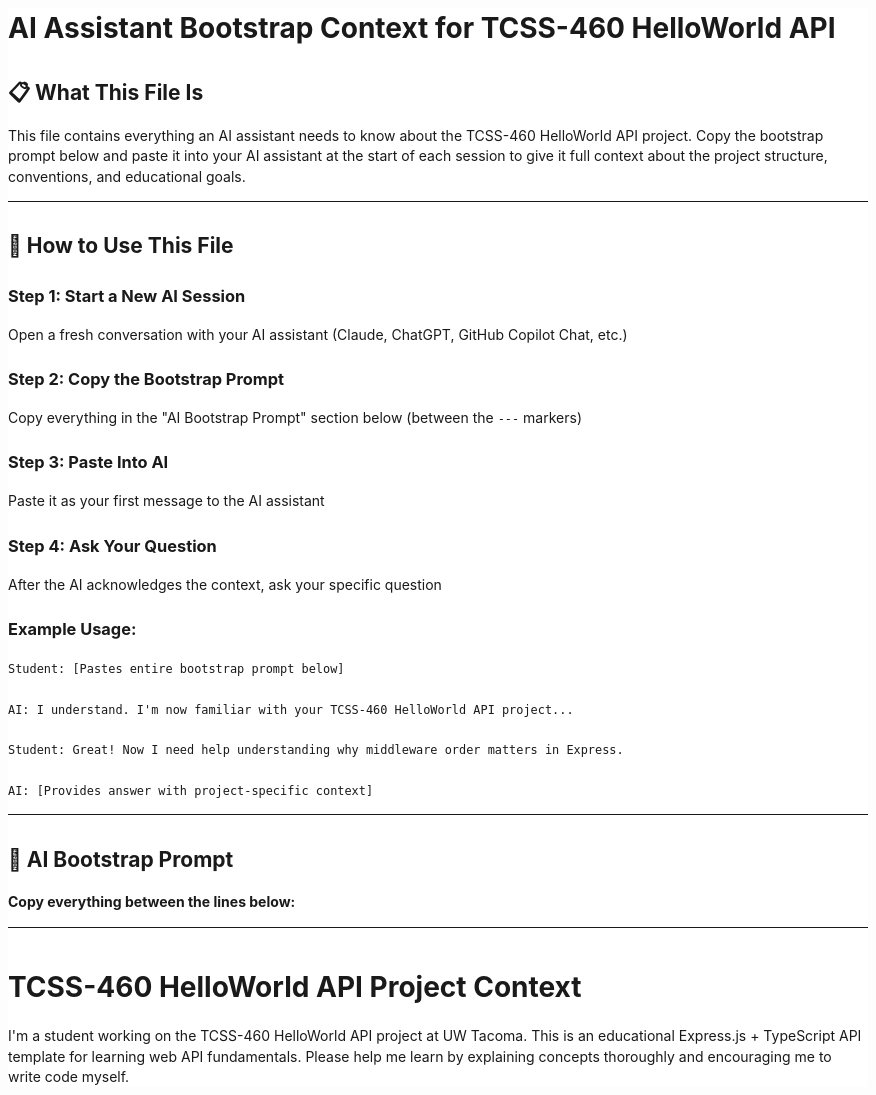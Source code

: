 # AI Assistant Bootstrap Context for TCSS-460 HelloWorld API

## 📋 What This File Is

This file contains everything an AI assistant needs to know about the TCSS-460 HelloWorld API project. Copy the bootstrap prompt below and paste it into your AI assistant at the start of each session to give it full context about the project structure, conventions, and educational goals.

---

## 🚀 How to Use This File

### Step 1: Start a New AI Session
Open a fresh conversation with your AI assistant (Claude, ChatGPT, GitHub Copilot Chat, etc.)

### Step 2: Copy the Bootstrap Prompt
Copy everything in the "AI Bootstrap Prompt" section below (between the `---` markers)

### Step 3: Paste Into AI
Paste it as your first message to the AI assistant

### Step 4: Ask Your Question
After the AI acknowledges the context, ask your specific question

### Example Usage:

```
Student: [Pastes entire bootstrap prompt below]

AI: I understand. I'm now familiar with your TCSS-460 HelloWorld API project...

Student: Great! Now I need help understanding why middleware order matters in Express.

AI: [Provides answer with project-specific context]
```

---

## 🤖 AI Bootstrap Prompt

**Copy everything between the lines below:**

---

# TCSS-460 HelloWorld API Project Context

I'm a student working on the TCSS-460 HelloWorld API project at UW Tacoma. This is an educational Express.js + TypeScript API template for learning web API fundamentals. Please help me learn by explaining concepts thoroughly and encouraging me to write code myself.

